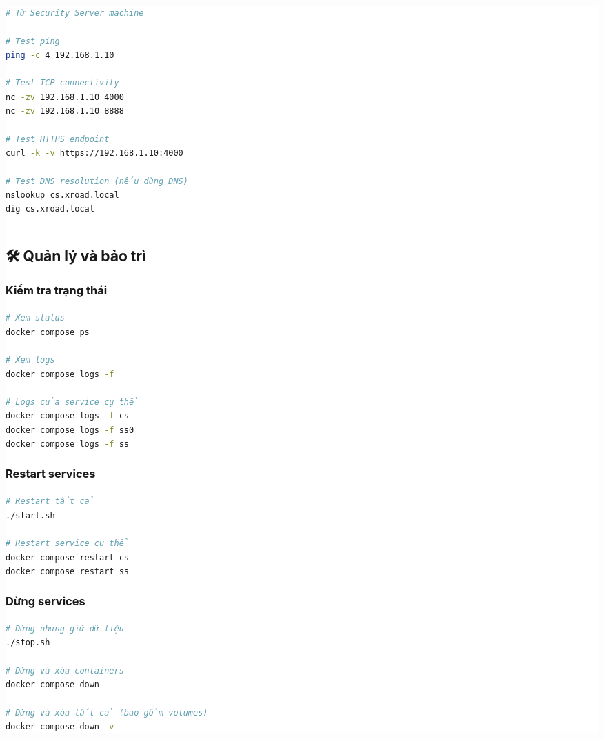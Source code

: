 ```bash
# Từ Security Server machine

# Test ping
ping -c 4 192.168.1.10

# Test TCP connectivity
nc -zv 192.168.1.10 4000
nc -zv 192.168.1.10 8888

# Test HTTPS endpoint
curl -k -v https://192.168.1.10:4000

# Test DNS resolution (nếu dùng DNS)
nslookup cs.xroad.local
dig cs.xroad.local
```

---

## 🛠️ Quản lý và bảo trì

### Kiểm tra trạng thái

```bash
# Xem status
docker compose ps

# Xem logs
docker compose logs -f

# Logs của service cụ thể
docker compose logs -f cs
docker compose logs -f ss0
docker compose logs -f ss
```

### Restart services

```bash
# Restart tất cả
./start.sh

# Restart service cụ thể
docker compose restart cs
docker compose restart ss
```

### Dừng services

```bash
# Dừng nhưng giữ dữ liệu
./stop.sh

# Dừng và xóa containers
docker compose down

# Dừng và xóa tất cả (bao gồm volumes)
docker compose down -v
```
